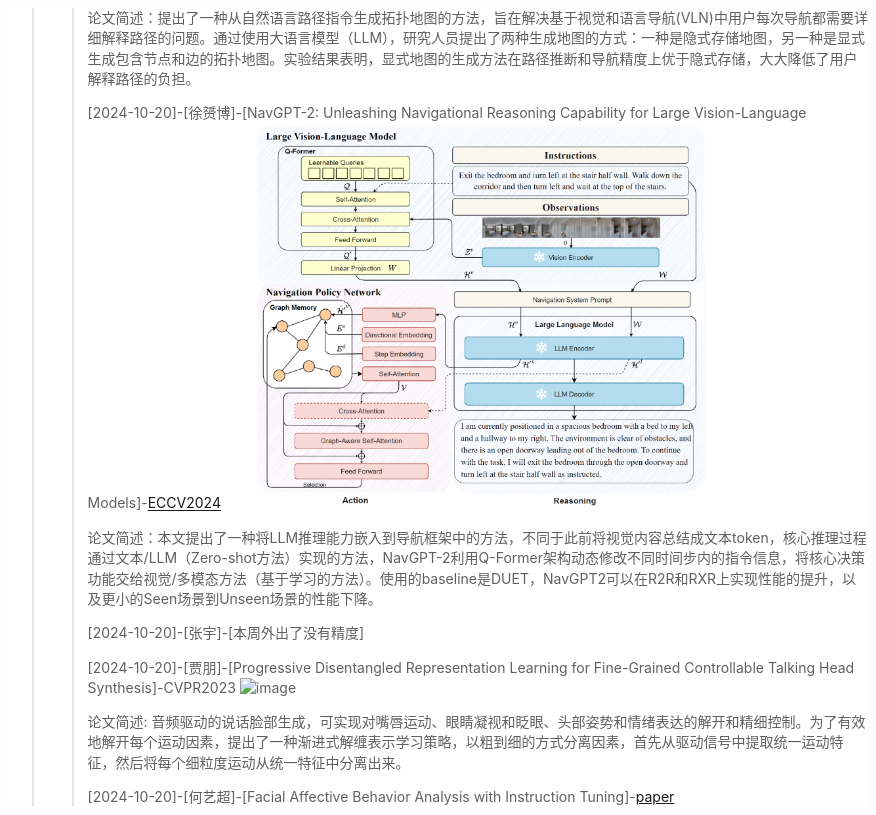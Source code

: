 > > 论文简述：提出了一种从自然语言路径指令生成拓扑地图的方法，旨在解决基于视觉和语言导航(VLN)中用户每次导航都需要详细解释路径的问题。通过使用大语言模型（LLM），研究人员提出了两种生成地图的方式：一种是隐式存储地图，另一种是显式生成包含节点和边的拓扑地图。实验结果表明，显式地图的生成方法在路径推断和导航精度上优于隐式存储，大大降低了用户解释路径的负担。
> >
> > 
> > [2024-10-20]-[徐赟博]-[NavGPT-2: Unleashing Navigational Reasoning Capability for Large Vision-Language Models]-[ECCV2024](https://github.com/GengzeZhou/NavGPT-2)
> > <img width="512" alt="image" src="https://github.com/ReadingPapers/Report/blob/main/Images/NavGPT2.png">
> >
> > 论文简述：本文提出了一种将LLM推理能力嵌入到导航框架中的方法，不同于此前将视觉内容总结成文本token，核心推理过程通过文本/LLM（Zero-shot方法）实现的方法，NavGPT-2利用Q-Former架构动态修改不同时间步内的指令信息，将核心决策功能交给视觉/多模态方法（基于学习的方法）。使用的baseline是DUET，NavGPT2可以在R2R和RXR上实现性能的提升，以及更小的Seen场景到Unseen场景的性能下降。
> >
> >
> > [2024-10-20]-[张宇]-[本周外出了没有精度]
> >
> > [2024-10-20]-[贾朋]-[Progressive Disentangled Representation Learning for Fine-Grained  Controllable Talking Head Synthesis]-CVPR2023
> > <img width="512" alt="image" src="https://raw.githubusercontent.com/2351548518/images/main/20241005/202410201921659.png">
> >
> > 论文简述: 音频驱动的说话脸部生成，可实现对嘴唇运动、眼睛凝视和眨眼、头部姿势和情绪表达的解开和精细控制。为了有效地解开每个运动因素，提出了一种渐进式解缠表示学习策略，以粗到细的方式分离因素，首先从驱动信号中提取统一运动特征，然后将每个细粒度运动从统一特征中分离出来。
> >
> >[2024-10-20]-[何艺超]-[Facial Affective Behavior Analysis with Instruction Tuning]-[paper](http://arxiv.org/abs/2404.05052)